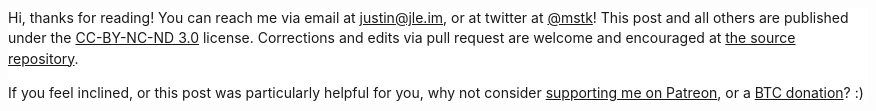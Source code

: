 Hi, thanks for reading! You can reach me via email at <justin@jle.im>, or at
twitter at [\@mstk](https://twitter.com/mstk)! This post and all others are
published under the [CC-BY-NC-ND
3.0](https://creativecommons.org/licenses/by-nc-nd/3.0/) license. Corrections
and edits via pull request are welcome and encouraged at [the source
repository](https://github.com/mstksg/inCode).

If you feel inclined, or this post was particularly helpful for you, why not
consider [supporting me on Patreon](https://www.patreon.com/justinle/overview),
or a [BTC donation](bitcoin:3D7rmAYgbDnp4gp4rf22THsGt74fNucPDU)? :)

[^1]: Luke's blog has been known to switch back and forth from private to
    non-private, so I will link to the official post and respect the decision of
    the author on whether or not it should be visible. However, the term itself
    is quite commonly used and if you search for it online you will find much
    discussion about it.

[^2]: Note that I don't really like calling these "vectors" any more, because in
    a computer science context the word vector carries implications of
    contiguous-memory storage. "Lists" of fixed length is the more appropriate
    description here, in my opinion. The term "vector" for this concept arises
    from linear algebra, where a vector is inherently defined by its vector
    *space*, which [does have an inherent
    dimensionality](https://en.wikipedia.org/wiki/Dimension_theorem_for_vector_spaces).
    But we are talking about computer science concepts here, not mathematical
    concepts, so we should pick the name that provides the most useful implicit
    connotations.

